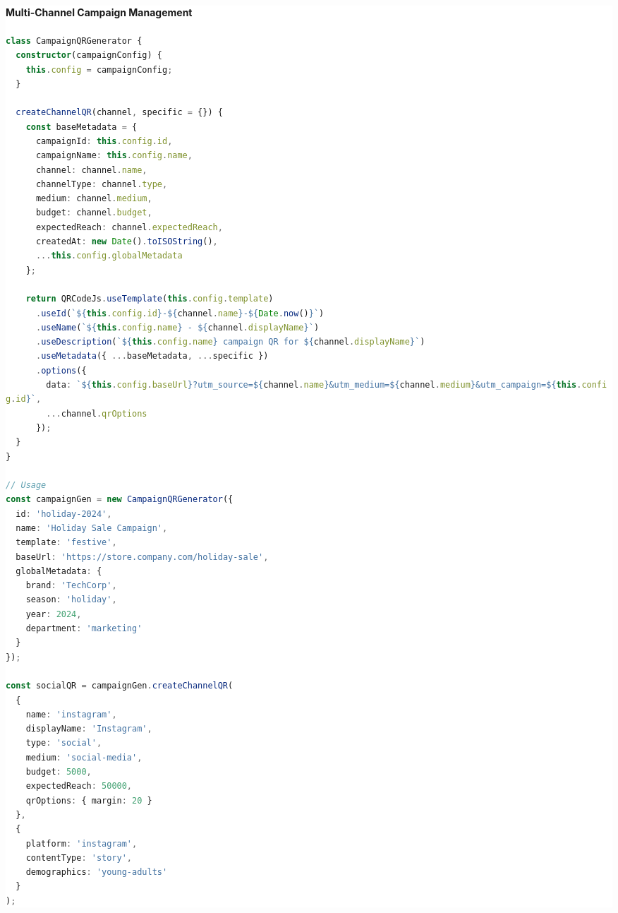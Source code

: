 #### Multi-Channel Campaign Management

```typescript
class CampaignQRGenerator {
  constructor(campaignConfig) {
    this.config = campaignConfig;
  }

  createChannelQR(channel, specific = {}) {
    const baseMetadata = {
      campaignId: this.config.id,
      campaignName: this.config.name,
      channel: channel.name,
      channelType: channel.type,
      medium: channel.medium,
      budget: channel.budget,
      expectedReach: channel.expectedReach,
      createdAt: new Date().toISOString(),
      ...this.config.globalMetadata
    };

    return QRCodeJs.useTemplate(this.config.template)
      .useId(`${this.config.id}-${channel.name}-${Date.now()}`)
      .useName(`${this.config.name} - ${channel.displayName}`)
      .useDescription(`${this.config.name} campaign QR for ${channel.displayName}`)
      .useMetadata({ ...baseMetadata, ...specific })
      .options({
        data: `${this.config.baseUrl}?utm_source=${channel.name}&utm_medium=${channel.medium}&utm_campaign=${this.config.id}`,
        ...channel.qrOptions
      });
  }
}

// Usage
const campaignGen = new CampaignQRGenerator({
  id: 'holiday-2024',
  name: 'Holiday Sale Campaign',
  template: 'festive',
  baseUrl: 'https://store.company.com/holiday-sale',
  globalMetadata: {
    brand: 'TechCorp',
    season: 'holiday',
    year: 2024,
    department: 'marketing'
  }
});

const socialQR = campaignGen.createChannelQR(
  {
    name: 'instagram',
    displayName: 'Instagram',
    type: 'social',
    medium: 'social-media',
    budget: 5000,
    expectedReach: 50000,
    qrOptions: { margin: 20 }
  },
  {
    platform: 'instagram',
    contentType: 'story',
    demographics: 'young-adults'
  }
);
```